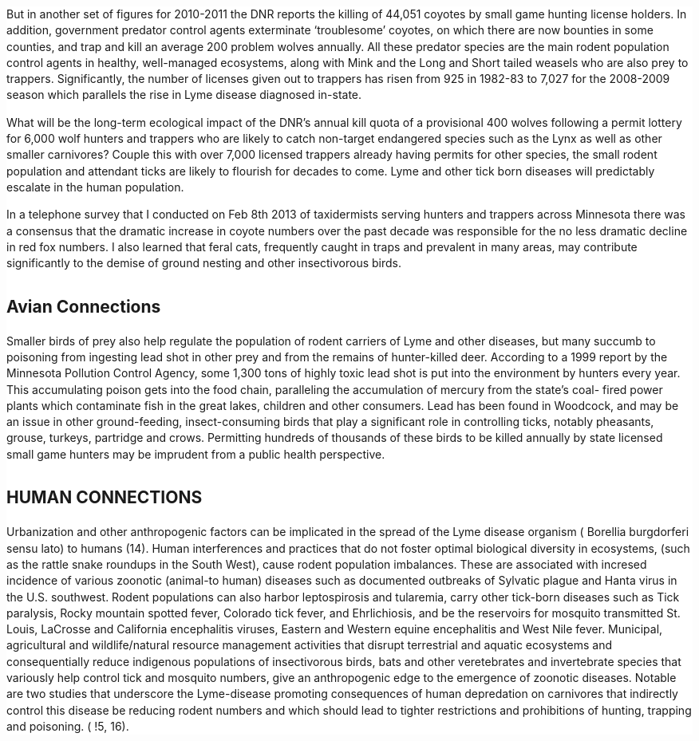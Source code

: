 But in another set of figures for 2010-2011 the DNR reports the killing of 44,051 coyotes by small game hunting license holders. In addition, government predator control agents exterminate ‘troublesome’ coyotes, on which there are now bounties in some counties, and trap and kill an average 200 problem wolves annually. All these predator species are the main rodent population control agents in healthy, well-managed ecosystems, along with Mink and the Long and Short tailed weasels who are also prey to trappers. Significantly, the number of licenses given out to trappers has risen from 925 in 1982-83 to 7,027 for the 2008-2009 season which parallels the rise in Lyme disease diagnosed in-state.

What will be the long-term ecological impact of the DNR’s annual kill quota of a provisional 400 wolves following a permit lottery for 6,000 wolf hunters and trappers who are likely to catch non-target endangered species such as the Lynx as well as other smaller carnivores? Couple this with over 7,000 licensed trappers already having permits for other species, the small rodent population and attendant ticks are likely to flourish for decades to come. Lyme and other tick born diseases will predictably escalate in the human population.

In a telephone survey that I conducted on Feb 8th 2013 of taxidermists serving hunters and trappers across Minnesota there was a consensus that the dramatic increase in coyote numbers over the past decade was responsible for the no less dramatic decline in red fox numbers. I also learned that feral cats, frequently caught in traps and prevalent in many areas, may contribute significantly to the demise of ground nesting and other insectivorous birds.

## Avian Connections

Smaller birds of prey also help regulate the population of rodent carriers of Lyme and other diseases, but many succumb to poisoning from ingesting lead shot in other prey and from the remains of hunter-killed deer. According to a 1999 report by the Minnesota Pollution Control Agency, some 1,300 tons of highly toxic lead shot is put into the environment by hunters every year. This accumulating poison gets into the food chain, paralleling the accumulation of mercury from the state’s coal- fired power plants which contaminate fish in the great lakes, children and other consumers. Lead has been found in Woodcock, and may be an issue in other ground-feeding, insect-consuming birds that play a significant role in controlling ticks, notably pheasants, grouse, turkeys, partridge and crows. Permitting hundreds of thousands of these birds to be killed annually by state licensed small game hunters may be imprudent from a public health perspective.

##  HUMAN CONNECTIONS

Urbanization and other anthropogenic factors can be implicated in the spread of the Lyme disease organism ( Borellia burgdorferi sensu lato) to humans (14). Human interferences and practices that do not foster optimal biological diversity in ecosystems, (such as the rattle snake roundups in the South West), cause rodent population imbalances. These are associated with incresed incidence of various zoonotic (animal-to human) diseases such as documented outbreaks of Sylvatic plague and Hanta virus in the U.S. southwest. Rodent populations can also harbor leptospirosis and tularemia, carry other tick-born diseases such as Tick paralysis, Rocky mountain spotted fever, Colorado tick fever, and Ehrlichiosis, and be the reservoirs for mosquito transmitted St. Louis, LaCrosse and California encephalitis viruses, Eastern and Western equine encephalitis and West Nile fever. Municipal, agricultural and wildlife/natural resource management activities that disrupt terrestrial and aquatic ecosystems and consequentially reduce indigenous populations of insectivorous birds, bats and other veretebrates and invertebrate species that variously help control tick and mosquito numbers, give an anthropogenic edge to the emergence of zoonotic diseases. Notable are two studies that underscore the Lyme-disease promoting consequences of human depredation on carnivores that indirectly control this disease be reducing rodent numbers and which should lead to tighter restrictions and prohibitions of hunting, trapping and poisoning. ( !5, 16).
